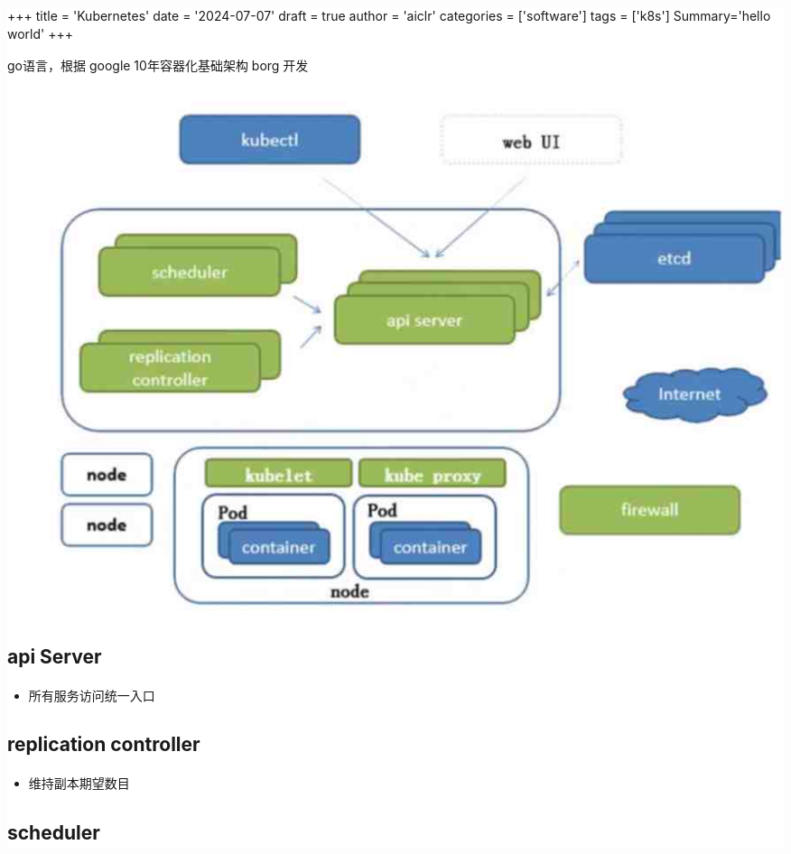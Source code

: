 +++
title = 'Kubernetes'
date = '2024-07-07'
draft = true
author = 'aiclr'
categories = ['software']
tags = ['k8s']
Summary='hello world'
+++

go语言，根据 google 10年容器化基础架构 borg 开发

![image](img/K8s架构图.jpg)

## api Server

- 所有服务访问统一入口

## replication controller

- 维持副本期望数目

## scheduler
